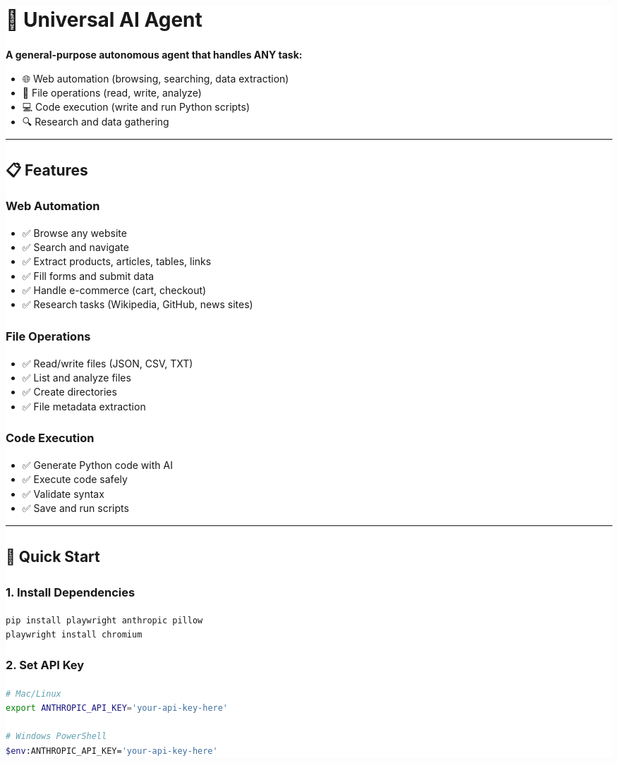 # 🤖 Universal AI Agent

**A general-purpose autonomous agent that handles ANY task:**
- 🌐 Web automation (browsing, searching, data extraction)
- 📁 File operations (read, write, analyze)
- 💻 Code execution (write and run Python scripts)
- 🔍 Research and data gathering

---

## 📋 Features

### Web Automation
- ✅ Browse any website
- ✅ Search and navigate
- ✅ Extract products, articles, tables, links
- ✅ Fill forms and submit data
- ✅ Handle e-commerce (cart, checkout)
- ✅ Research tasks (Wikipedia, GitHub, news sites)

### File Operations
- ✅ Read/write files (JSON, CSV, TXT)
- ✅ List and analyze files
- ✅ Create directories
- ✅ File metadata extraction

### Code Execution
- ✅ Generate Python code with AI
- ✅ Execute code safely
- ✅ Validate syntax
- ✅ Save and run scripts

---

## 🚀 Quick Start

### 1. Install Dependencies

```bash
pip install playwright anthropic pillow
playwright install chromium
```

### 2. Set API Key

```bash
# Mac/Linux
export ANTHROPIC_API_KEY='your-api-key-here'

# Windows PowerShell
$env:ANTHROPIC_API_KEY='your-api-key-here'
```
